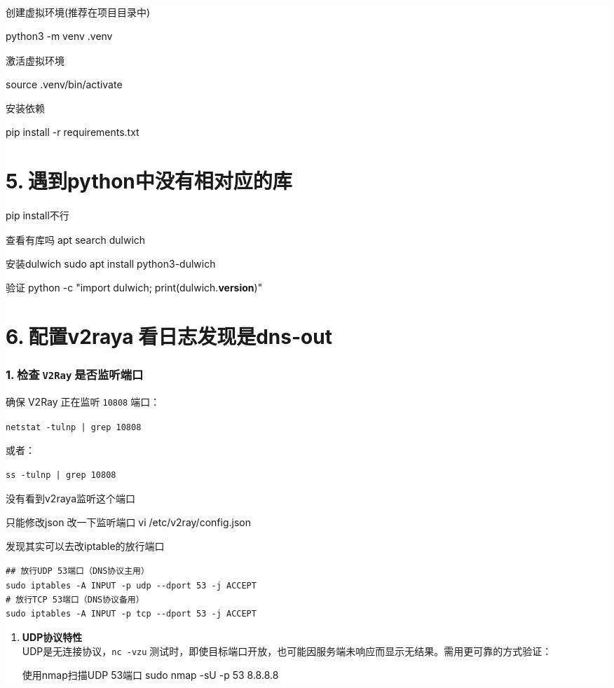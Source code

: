 创建虚拟环境(推荐在项目目录中)

python3 -m venv .venv

激活虚拟环境

source .venv/bin/activate

安装依赖

pip install -r requirements.txt



# 5. 遇到python中没有相对应的库
pip install不行

查看有库吗
apt search dulwich

安装dulwich
sudo apt install python3-dulwich

验证
python -c "import dulwich; print(dulwich.__version__)"


# 6. 配置v2raya 看日志发现是dns-out
### 1. **检查 `V2Ray` 是否监听端口**

确保 V2Ray 正在监听 `10808` 端口：

`netstat -tulnp | grep 10808`

或者：

`ss -tulnp | grep 10808`

没有看到v2raya监听这个端口

只能修改json 改一下监听端口
 vi /etc/v2ray/config.json

发现其实可以去改iptable的放行端口

```
## 放行UDP 53端口（DNS协议主用）                                      
sudo iptables -A INPUT -p udp --dport 53 -j ACCEPT
# 放行TCP 53端口（DNS协议备用）
sudo iptables -A INPUT -p tcp --dport 53 -j ACCEPT

```



1. ​**UDP协议特性**  
    UDP是无连接协议，`nc -vzu` 测试时，即使目标端口开放，也可能因服务端未响应而显示无结果。需用更可靠的方式验证：
  
     使用nmap扫描UDP 53端口
    sudo nmap -sU -p 53 8.8.8.8
